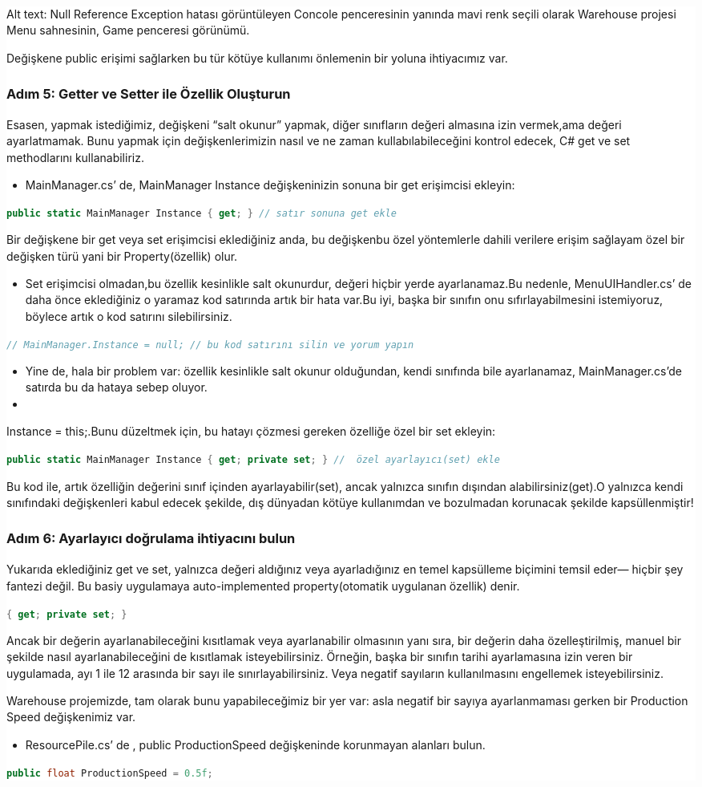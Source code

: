 Alt text: Null Reference Exception hatası görüntüleyen Concole penceresinin yanında mavi renk seçili olarak Warehouse projesi Menu sahnesinin, Game penceresi görünümü.

Değişkene public erişimi sağlarken bu tür kötüye kullanımı önlemenin bir yoluna ihtiyacımız var. 

### Adım 5: Getter ve Setter ile Özellik Oluşturun
Esasen, yapmak istediğimiz, değişkeni “salt okunur” yapmak, diğer sınıfların değeri almasına izin vermek,ama değeri ayarlatmamak. Bunu yapmak için değişkenlerimizin nasıl ve ne zaman kullabılabileceğini kontrol edecek, C# get ve set methodlarını kullanabiliriz.
- MainManager.cs’ de, MainManager Instance değişkeninizin sonuna bir get erişimcisi ekleyin:

```csharp
public static MainManager Instance { get; } // satır sonuna get ekle
```
Bir değişkene bir get veya set erişimcisi eklediğiniz anda, bu değişkenbu özel yöntemlerle dahili verilere erişim sağlayam özel bir değişken türü yani bir Property(özellik) olur.
- Set erişimcisi olmadan,bu özellik kesinlikle salt okunurdur, değeri hiçbir yerde ayarlanamaz.Bu nedenle, MenuUIHandler.cs’ de daha önce eklediğiniz o yaramaz kod satırında artık bir hata var.Bu iyi, başka bir sınıfın onu sıfırlayabilmesini istemiyoruz, böylece artık o kod satırını silebilirsiniz. 

```csharp
// MainManager.Instance = null; // bu kod satırını silin ve yorum yapın
```
- Yine de, hala bir problem var: özellik kesinlikle salt okunur olduğundan, kendi sınıfında bile ayarlanamaz, MainManager.cs’de satırda bu da hataya sebep oluyor.
- 
Instance = this;.Bunu düzeltmek için, bu hatayı çözmesi gereken özelliğe özel bir set ekleyin:

```csharp
public static MainManager Instance { get; private set; } //  özel ayarlayıcı(set) ekle
```
Bu kod ile, artık özelliğin değerini sınıf içinden ayarlayabilir(set), ancak yalnızca sınıfın dışından alabilirsiniz(get).O yalnızca kendi sınıfındaki değişkenleri kabul edecek şekilde, dış dünyadan kötüye kullanımdan ve bozulmadan korunacak şekilde kapsüllenmiştir! 

### Adım 6: Ayarlayıcı doğrulama ihtiyacını bulun
Yukarıda eklediğiniz get ve set, yalnızca değeri aldığınız veya ayarladığınız en temel kapsülleme biçimini temsil eder— hiçbir şey fantezi değil. Bu basiy uygulamaya auto-implemented property(otomatik uygulanan özellik) denir. 

```csharp
{ get; private set; }
```
Ancak bir değerin ayarlanabileceğini kısıtlamak veya ayarlanabilir olmasının yanı sıra, bir değerin daha özelleştirilmiş, manuel bir şekilde nasıl ayarlanabileceğini de kısıtlamak isteyebilirsiniz. Örneğin, başka bir sınıfın tarihi ayarlamasına izin veren bir uygulamada, ayı 1 ile 12 arasında bir sayı ile sınırlayabilirsiniz. Veya negatif sayıların kullanılmasını engellemek isteyebilirsiniz.

Warehouse projemizde, tam olarak bunu yapabileceğimiz bir yer var: asla negatif bir sayıya ayarlanmaması gerken bir Production Speed değişkenimiz var.

- ResourcePile.cs’ de , public ProductionSpeed değişkeninde korunmayan alanları bulun.


```csharp
public float ProductionSpeed = 0.5f;
```
